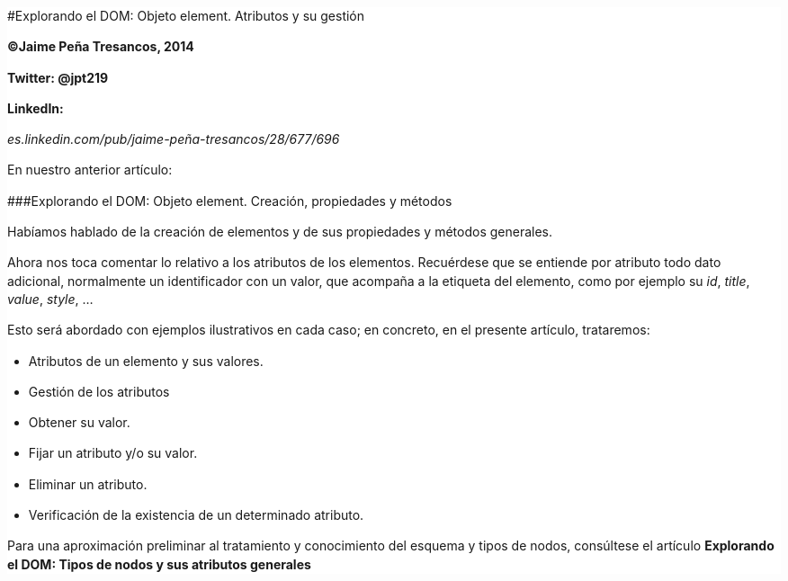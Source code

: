 <properties
	pageTitle="Explorando el DOM: Objeto element. Atributos y su gestión"
	description="DOM atributos de los elementos"
	services="web-dev"
	documentationCenter=""
	authors="andygonusa"
	manager=""
	editor="andygonusa"/>

<tags
	ms.service="web-dev"
	ms.workload="identity"
	ms.tgt_pltfrm="na"
	ms.devlang="na"
	ms.topic="how-to-article"
	ms.date="05/16/2016"
	ms.author="andygonusa"/>




#Explorando el DOM: Objeto element. Atributos y su gestión

**©Jaime Peña Tresancos, 2014**

**Twitter: @jpt219**

**LinkedIn:**

<span id="webProfileURL"
class="anchor"></span>*es.linkedin.com/pub/jaime-peña-tresancos/28/677/696*

En nuestro anterior artículo:

###Explorando el DOM: Objeto element. Creación, propiedades y métodos


Habíamos hablado de la creación de elementos y de sus propiedades y
métodos generales.

Ahora nos toca comentar lo relativo a los atributos de los elementos.
Recuérdese que se entiende por atributo todo dato adicional, normalmente
un identificador con un valor, que acompaña a la etiqueta del elemento,
como por ejemplo su *id*, *title*, *value*, *style*, …

Esto será abordado con ejemplos ilustrativos en cada caso; en concreto,
en el presente artículo, trataremos:

* Atributos de un elemento y sus valores.

* Gestión de los atributos

* Obtener su valor.

* Fijar un atributo y/o su valor.

* Eliminar un atributo.

* Verificación de la existencia de un determinado atributo.

Para una aproximación preliminar al tratamiento y conocimiento del
esquema y tipos de nodos, consúltese el artículo **Explorando el DOM:
Tipos de nodos y sus atributos generales**
